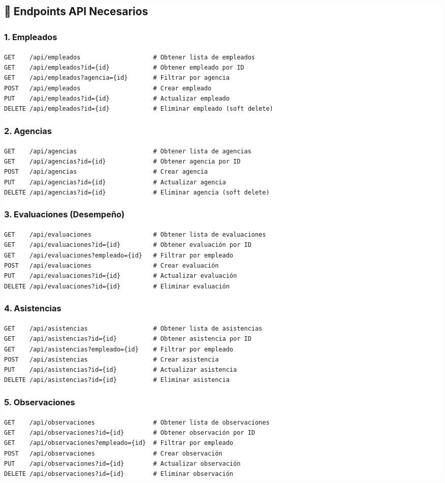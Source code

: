 ## 🔗 Endpoints API Necesarios

### 1. Empleados

```
GET    /api/empleados                    # Obtener lista de empleados
GET    /api/empleados?id={id}            # Obtener empleado por ID
GET    /api/empleados?agencia={id}       # Filtrar por agencia
POST   /api/empleados                    # Crear empleado
PUT    /api/empleados?id={id}            # Actualizar empleado
DELETE /api/empleados?id={id}            # Eliminar empleado (soft delete)
```

### 2. Agencias

```
GET    /api/agencias                     # Obtener lista de agencias
GET    /api/agencias?id={id}             # Obtener agencia por ID
POST   /api/agencias                     # Crear agencia
PUT    /api/agencias?id={id}             # Actualizar agencia
DELETE /api/agencias?id={id}             # Eliminar agencia (soft delete)
```

### 3. Evaluaciones (Desempeño)

```
GET    /api/evaluaciones                 # Obtener lista de evaluaciones
GET    /api/evaluaciones?id={id}         # Obtener evaluación por ID
GET    /api/evaluaciones?empleado={id}   # Filtrar por empleado
POST   /api/evaluaciones                 # Crear evaluación
PUT    /api/evaluaciones?id={id}         # Actualizar evaluación
DELETE /api/evaluaciones?id={id}         # Eliminar evaluación
```

### 4. Asistencias

```
GET    /api/asistencias                  # Obtener lista de asistencias
GET    /api/asistencias?id={id}          # Obtener asistencia por ID
GET    /api/asistencias?empleado={id}    # Filtrar por empleado
POST   /api/asistencias                  # Crear asistencia
PUT    /api/asistencias?id={id}          # Actualizar asistencia
DELETE /api/asistencias?id={id}          # Eliminar asistencia
```

### 5. Observaciones

```
GET    /api/observaciones                # Obtener lista de observaciones
GET    /api/observaciones?id={id}        # Obtener observación por ID
GET    /api/observaciones?empleado={id}  # Filtrar por empleado
POST   /api/observaciones                # Crear observación
PUT    /api/observaciones?id={id}        # Actualizar observación
DELETE /api/observaciones?id={id}        # Eliminar observación
```
